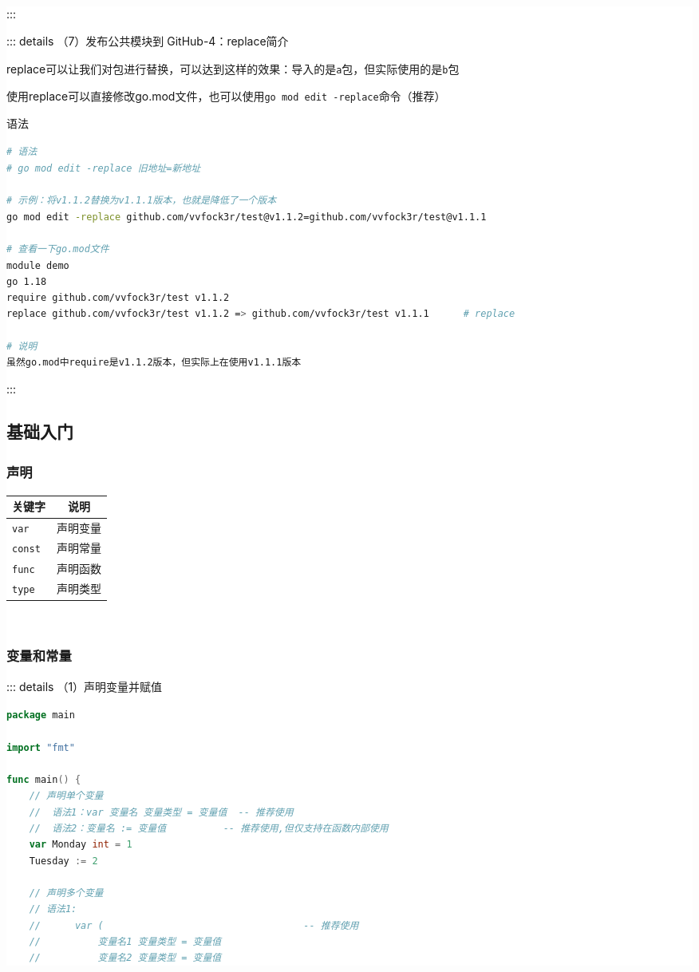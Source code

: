 :::

::: details （7）发布公共模块到 GitHub-4：replace简介

replace可以让我们对包进行替换，可以达到这样的效果：导入的是`a`包，但实际使用的是`b`包

使用replace可以直接修改go.mod文件，也可以使用`go mod edit -replace`命令（推荐）

语法

```bash
# 语法
# go mod edit -replace 旧地址=新地址

# 示例：将v1.1.2替换为v1.1.1版本，也就是降低了一个版本
go mod edit -replace github.com/vvfock3r/test@v1.1.2=github.com/vvfock3r/test@v1.1.1

# 查看一下go.mod文件
module demo
go 1.18
require github.com/vvfock3r/test v1.1.2
replace github.com/vvfock3r/test v1.1.2 => github.com/vvfock3r/test v1.1.1		# replace

# 说明
虽然go.mod中require是v1.1.2版本，但实际上在使用v1.1.1版本
```

:::

## 

## 基础入门

### 声明

| 关键字  | 说明     |
| ------- | -------- |
| `var`   | 声明变量 |
| `const` | 声明常量 |
| `func`  | 声明函数 |
| `type`  | 声明类型 |

<br />

### 变量和常量

::: details （1）声明变量并赋值

```go
package main

import "fmt"

func main() {
	// 声明单个变量
	//	语法1：var 变量名 变量类型 = 变量值	-- 推荐使用
	//	语法2：变量名 := 变量值			-- 推荐使用,但仅支持在函数内部使用
	var Monday int = 1
	Tuesday := 2

	// 声明多个变量
	// 语法1:
	//		var (                                   -- 推荐使用
	//			变量名1 变量类型 = 变量值
	//			变量名2 变量类型 = 变量值
```
